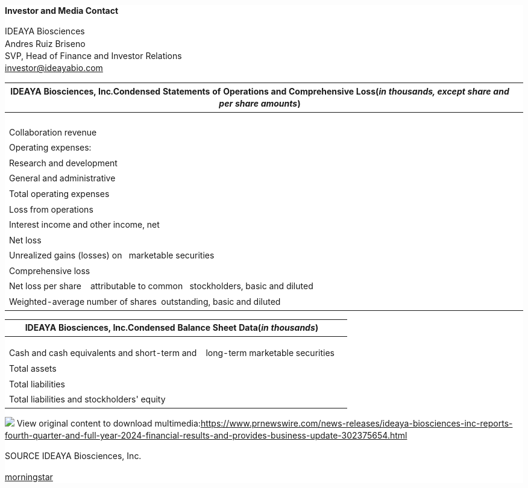 **Investor and Media Contact**

IDEAYA Biosciences  
Andres Ruiz Briseno  
SVP, Head of Finance and Investor Relations    
[investor@ideayabio.com](mailto:investor@ideayabio.com)

| **IDEAYA Biosciences, Inc.****Condensed Statements of Operations and Comprehensive Loss****(*in thousands, except share and per share amounts*)** |  |
| --- | --- |
|  |  | **Three Months Ended** |  |  | **Year Ended** |  |
|  |  | **December 31,** |  |  | **December 31,** |  |
|  |  | **2024** |  |  | **2023** |  |  | **2024** |  |  | **2023** |  |
|  |  | **(Unaudited)** |  |  | **(Unaudited)** |  |
| Collaboration revenue |  | $ | 7,000 |  |  | $ | 3,923 |  |  | $ | 7,000 |  |  | $ | 23,385 |  |
| Operating expenses: |  |  |  |  |  |  |  |  |  |  |  |  |
| Research and development |  |  | 140,183 |  |  |  | 38,770 |  |  |  | 294,673 |  |  |  | 129,508 |  |
| General and administrative |  |  | 10,955 |  |  |  | 7,068 |  |  |  | 39,302 |  |  |  | 28,306 |  |
| Total operating expenses |  |  | 151,138 |  |  |  | 45,838 |  |  |  | 333,975 |  |  |  | 157,814 |  |
| Loss from operations |  |  | (144,138) |  |  |  | (41,915) |  |  |  | (326,975) |  |  |  | (134,429) |  |
| Interest income and other income, net |  |  | 13,826 |  |  |  | 7,960 |  |  |  | 52,498 |  |  |  | 21,468 |  |
| Net loss |  |  | (130,312) |  |  |  | (33,955) |  |  |  | (274,477) |  |  |  | (112,961) |  |
| Unrealized gains (losses) on   marketable securities |  |  | (3,024) |  |  |  | 1,312 |  |  |  | 250 |  |  |  | 3,433 |  |
| Comprehensive loss |  | $ | (133,336) |  |  | $ | (32,643) |  |  | $ | (274,227) |  |  | $ | (109,528) |  |
| Net loss per share    attributable to common   stockholders, basic and diluted |  | $ | (1.49) |  |  | $ | (0.52) |  |  | $ | (3.36) |  |  | $ | (1.96) |  |
| Weighted-average number of shares  outstanding, basic and diluted |  |  | 87,340,758 |  |  |  | 65,246,361 |  |  |  | 81,678,069 |  |  |  | 57,519,929 |  |

| **IDEAYA Biosciences, Inc.****Condensed Balance Sheet Data****(*in thousands*)** |  |
| --- | --- |
|  |  | **December 31,** |  |  | **December 31,** |  |
|  |  | **2024** |  |  | **2023** |  |
|  |  | **(Unaudited)** |  |
| Cash and cash equivalents and short-term and    long-term marketable securities |  | $ | 1,082,151 |  |  | $ | 632,606 |  |
| Total assets |  |  | 1,124,091 |  |  |  | 649,316 |  |
| Total liabilities |  |  | 64,944 |  |  |  | 28,226 |  |
| Total liabilities and stockholders' equity |  |  | 1,124,091 |  |  |  | 649,316 |  |

 ![](https://c212.net/c/img/favicon.png?sn=SF18575&sd=2025-02-13) View original content to download multimedia:<https://www.prnewswire.com/news-releases/ideaya-biosciences-inc-reports-fourth-quarter-and-full-year-2024-financial-results-and-provides-business-update-302375654.html>

SOURCE IDEAYA Biosciences, Inc.

[morningstar](https://www.morningstar.com/news/pr-newswire/20250213sf18575/ideaya-biosciences-inc-reports-fourth-quarter-and-full-year-2024-financial-results-and-provides-business-update)
